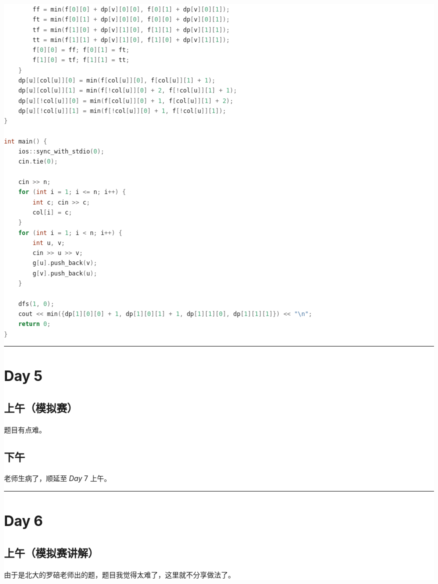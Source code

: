 ```cpp
		ff = min(f[0][0] + dp[v][0][0], f[0][1] + dp[v][0][1]);
		ft = min(f[0][1] + dp[v][0][0], f[0][0] + dp[v][0][1]);
		tf = min(f[1][0] + dp[v][1][0], f[1][1] + dp[v][1][1]);
		tt = min(f[1][1] + dp[v][1][0], f[1][0] + dp[v][1][1]);
		f[0][0] = ff; f[0][1] = ft;
		f[1][0] = tf; f[1][1] = tt;
	}
	dp[u][col[u]][0] = min(f[col[u]][0], f[col[u]][1] + 1);
	dp[u][col[u]][1] = min(f[!col[u]][0] + 2, f[!col[u]][1] + 1);
	dp[u][!col[u]][0] = min(f[col[u]][0] + 1, f[col[u]][1] + 2);
	dp[u][!col[u]][1] = min(f[!col[u]][0] + 1, f[!col[u]][1]);
}

int main() {
	ios::sync_with_stdio(0);
	cin.tie(0);
	
	cin >> n;
	for (int i = 1; i <= n; i++) {
		int c; cin >> c;
		col[i] = c;
	}
	for (int i = 1; i < n; i++) {
		int u, v;
		cin >> u >> v;
		g[u].push_back(v);
		g[v].push_back(u);
	} 
	
	dfs(1, 0);
	cout << min({dp[1][0][0] + 1, dp[1][0][1] + 1, dp[1][1][0], dp[1][1][1]}) << "\n";
	return 0;
}
```

---
# Day 5
## 上午（模拟赛）
题目有点难。
## 下午
老师生病了，顺延至 $Day \ 7$ 上午。

---
# Day 6
## 上午（模拟赛讲解）
由于是北大的罗碚老师出的题，题目我觉得太难了，这里就不分享做法了。
